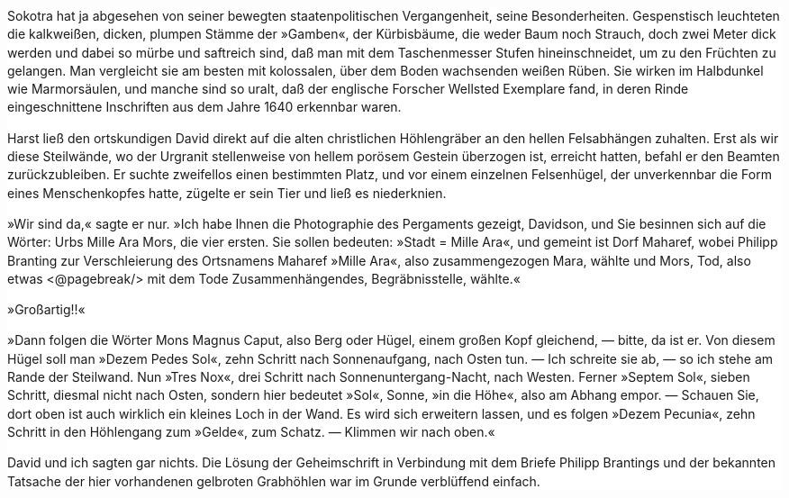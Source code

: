 Sokotra hat ja abgesehen von seiner bewegten staatenpolitischen
Vergangenheit, seine Besonderheiten. Gespenstisch
leuchteten die kalkweißen, dicken, plumpen Stämme der
»Gamben«, der Kürbisbäume, die weder Baum noch Strauch,
doch zwei Meter dick werden und dabei so mürbe und saftreich
sind, daß man mit dem Taschenmesser Stufen hineinschneidet,
um zu den Früchten zu gelangen. Man vergleicht
sie am besten mit kolossalen, über dem Boden wachsenden
weißen Rüben. Sie wirken im Halbdunkel wie Marmorsäulen,
und manche sind so uralt, daß der englische Forscher
Wellsted Exemplare fand, in deren Rinde eingeschnittene Inschriften
aus dem Jahre 1640 erkennbar waren.

Harst ließ den ortskundigen David direkt auf die alten
christlichen Höhlengräber an den hellen Felsabhängen zuhalten.
Erst als wir diese Steilwände, wo der Urgranit
stellenweise von hellem porösem Gestein überzogen ist, erreicht
hatten, befahl er den Beamten zurückzubleiben. Er
suchte zweifellos einen bestimmten Platz, und vor einem
einzelnen Felsenhügel, der unverkennbar die Form eines
Menschenkopfes hatte, zügelte er sein Tier und ließ es
niederknien.

»Wir sind da,« sagte er nur. »Ich habe Ihnen die Photographie
des Pergaments gezeigt, Davidson, und Sie besinnen
sich auf die Wörter: Urbs Mille Ara Mors, die
vier ersten. Sie sollen bedeuten: »Stadt = Mille Ara«, und
gemeint ist Dorf Maharef, wobei Philipp Branting zur
Verschleierung des Ortsnamens Maharef »Mille Ara«, also
zusammengezogen Mara, wählte und Mors, Tod, also etwas
<@pagebreak/>
mit dem Tode Zusammenhängendes, Begräbnisstelle, wählte.«

»Großartig!!«

»Dann folgen die Wörter Mons Magnus Caput, also
Berg oder Hügel, einem großen Kopf gleichend, —
bitte, da ist er. Von diesem Hügel soll man »Dezem Pedes
Sol«, zehn Schritt nach Sonnenaufgang, nach Osten tun. —
Ich schreite sie ab, — so ich stehe am Rande der Steilwand.
Nun »Tres Nox«, drei Schritt nach Sonnenuntergang-Nacht,
nach Westen. Ferner »Septem Sol«, sieben Schritt,
diesmal nicht nach Osten, sondern hier bedeutet »Sol«,
Sonne, »in die Höhe«, also am Abhang empor. — Schauen
Sie, dort oben ist auch wirklich ein kleines Loch in der
Wand. Es wird sich erweitern lassen, und es folgen »Dezem
Pecunia«, zehn Schritt in den Höhlengang zum »Gelde«,
zum Schatz. — Klimmen wir nach oben.«

David und ich sagten gar nichts. Die Lösung der Geheimschrift
in Verbindung mit dem Briefe Philipp Brantings
und der bekannten Tatsache der hier vorhandenen gelbroten
Grabhöhlen war im Grunde verblüffend einfach.
